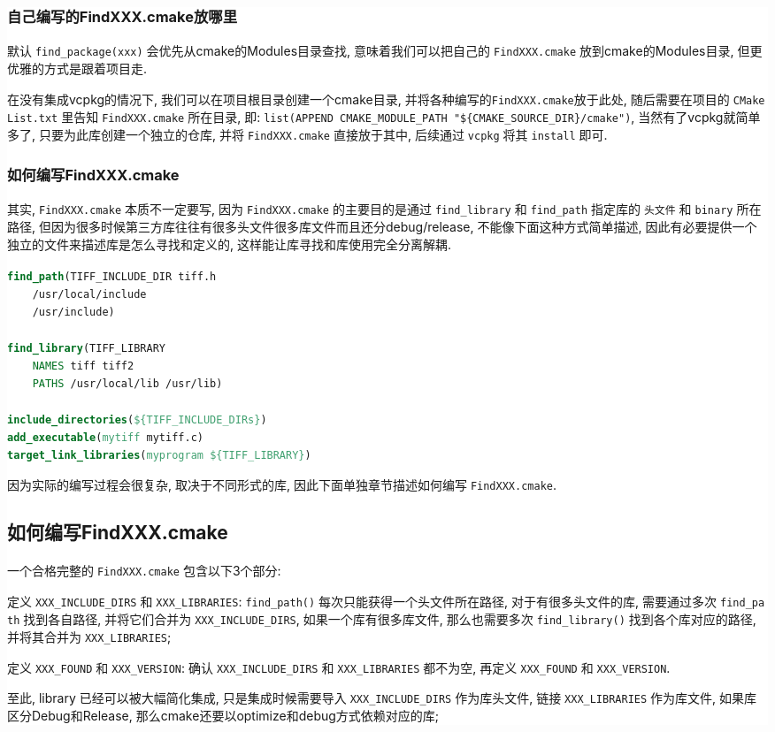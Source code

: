 ### 自己编写的FindXXX.cmake放哪里

默认 `find_package(xxx)` 会优先从cmake的Modules目录查找,
意味着我们可以把自己的 `FindXXX.cmake` 放到cmake的Modules目录,
但更优雅的方式是跟着项目走.

在没有集成vcpkg的情况下, 我们可以在项目根目录创建一个cmake目录,
并将各种编写的`FindXXX.cmake`放于此处, 随后需要在项目的 `CMakeList.txt` 里告知 `FindXXX.cmake` 所在目录,
即: `list(APPEND CMAKE_MODULE_PATH "${CMAKE_SOURCE_DIR}/cmake")`,
当然有了vcpkg就简单多了, 只要为此库创建一个独立的仓库,
并将 `FindXXX.cmake` 直接放于其中, 后续通过 `vcpkg` 将其 `install` 即可.

### 如何编写FindXXX.cmake

其实, `FindXXX.cmake` 本质不一定要写,
因为 `FindXXX.cmake` 的主要目的是通过
`find_library` 和 `find_path` 指定库的 `头文件` 和 `binary` 所在路径,
但因为很多时候第三方库往往有很多头文件很多库文件而且还分debug/release,
不能像下面这种方式简单描述,
因此有必要提供一个独立的文件来描述库是怎么寻找和定义的,
这样能让库寻找和库使用完全分离解耦.

```cmake
find_path(TIFF_INCLUDE_DIR tiff.h
    /usr/local/include
    /usr/include)

find_library(TIFF_LIBRARY
    NAMES tiff tiff2
    PATHS /usr/local/lib /usr/lib)

include_directories(${TIFF_INCLUDE_DIRs})
add_executable(mytiff mytiff.c)
target_link_libraries(myprogram ${TIFF_LIBRARY})
```

因为实际的编写过程会很复杂, 取决于不同形式的库,
因此下面单独章节描述如何编写 `FindXXX.cmake`.

## 如何编写FindXXX.cmake

一个合格完整的 `FindXXX.cmake` 包含以下3个部分:

定义 `XXX_INCLUDE_DIRS` 和 `XXX_LIBRARIES`:
`find_path()` 每次只能获得一个头文件所在路径,
对于有很多头文件的库, 需要通过多次 `find_path` 找到各自路径, 并将它们合并为 `XXX_INCLUDE_DIRS`,
如果一个库有很多库文件, 那么也需要多次 `find_library()` 找到各个库对应的路径, 并将其合并为 `XXX_LIBRARIES`;

定义 `XXX_FOUND` 和 `XXX_VERSION`:
确认 `XXX_INCLUDE_DIRS` 和 `XXX_LIBRARIES` 都不为空, 再定义 `XXX_FOUND` 和 `XXX_VERSION`.

至此, library 已经可以被大幅简化集成,
只是集成时候需要导入 `XXX_INCLUDE_DIRS` 作为库头文件, 链接 `XXX_LIBRARIES` 作为库文件,
如果库区分Debug和Release, 那么cmake还要以optimize和debug方式依赖对应的库;
